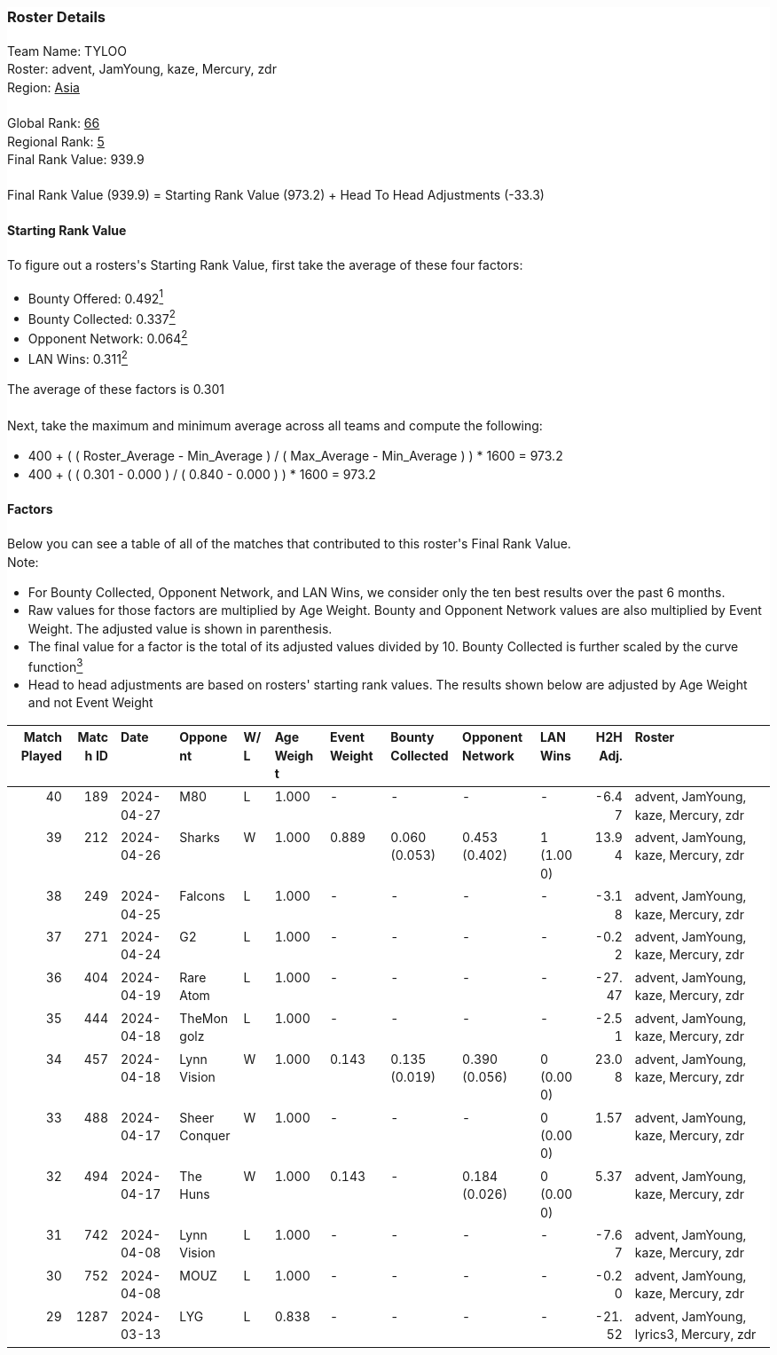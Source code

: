 ### Roster Details<br />
Team Name: TYLOO<br />
Roster: advent, JamYoung, kaze, Mercury, zdr<br />
Region: [Asia]( ../standings_asia.md)<br />
<br />
Global Rank: [66](../standings_global.md)<br />
Regional Rank: [5]( ../standings_asia.md)<br />
Final Rank Value:  939.9<br />
<br />
Final Rank Value (939.9) = Starting Rank Value (973.2) + Head To Head Adjustments (-33.3)<br />

#### Starting Rank Value<br />
To figure out a rosters's Starting Rank Value, first take the average of these four factors:<br />
- Bounty Offered: 0.492[<sup>1</sup>](#table2)
- Bounty Collected: 0.337[<sup>2</sup>](#table1)
- Opponent Network: 0.064[<sup>2</sup>](#table1)
- LAN Wins: 0.311[<sup>2</sup>](#table1)

The average of these factors is 0.301<br />
<br />
Next, take the maximum and minimum average across all teams and compute the following:<br />
- 400 + ( ( Roster_Average - Min_Average ) / ( Max_Average - Min_Average ) ) * 1600 = 973.2
- 400 + ( ( 0.301 - 0.000 ) / ( 0.840 - 0.000 ) ) * 1600 = 973.2


#### Factors<br />
Below you can see a table of all of the matches that contributed to this roster's Final Rank Value.<br />
Note:<br />

- For Bounty Collected, Opponent Network, and LAN Wins, we consider only the ten best results over the past 6 months.
- Raw values for those factors are multiplied by Age Weight. Bounty and Opponent Network values are also multiplied by Event Weight. The adjusted value is shown in parenthesis.
- The final value for a factor is the total of its adjusted values divided by 10. Bounty Collected is further scaled by the curve function[<sup>3</sup>](#curveFunction)
- Head to head adjustments are based on rosters' starting rank values. The results shown below are adjusted by Age Weight and not Event Weight
<span id="table1"></span><br />


| Match Played | Match ID | Date       | Opponent           | W/L | Age Weight | Event Weight | Bounty Collected | Opponent Network | LAN Wins  | H2H Adj. | Roster                                   |
| -: | -: | :- | :- | :- | :- | :- | :- | :- | :- | -: | :- |
|           40 |      189 | 2024-04-27 | M80                | L   | 1.000      | -            | -                | -                | -         |    -6.47 | advent, JamYoung, kaze, Mercury, zdr     |
|           39 |      212 | 2024-04-26 | Sharks             | W   | 1.000      | 0.889        | 0.060 (0.053)    | 0.453 (0.402)    | 1 (1.000) |    13.94 | advent, JamYoung, kaze, Mercury, zdr     |
|           38 |      249 | 2024-04-25 | Falcons            | L   | 1.000      | -            | -                | -                | -         |    -3.18 | advent, JamYoung, kaze, Mercury, zdr     |
|           37 |      271 | 2024-04-24 | G2                 | L   | 1.000      | -            | -                | -                | -         |    -0.22 | advent, JamYoung, kaze, Mercury, zdr     |
|           36 |      404 | 2024-04-19 | Rare Atom          | L   | 1.000      | -            | -                | -                | -         |   -27.47 | advent, JamYoung, kaze, Mercury, zdr     |
|           35 |      444 | 2024-04-18 | TheMongolz         | L   | 1.000      | -            | -                | -                | -         |    -2.51 | advent, JamYoung, kaze, Mercury, zdr     |
|           34 |      457 | 2024-04-18 | Lynn Vision        | W   | 1.000      | 0.143        | 0.135 (0.019)    | 0.390 (0.056)    | 0 (0.000) |    23.08 | advent, JamYoung, kaze, Mercury, zdr     |
|           33 |      488 | 2024-04-17 | Sheer Conquer      | W   | 1.000      | -            | -                | -                | 0 (0.000) |     1.57 | advent, JamYoung, kaze, Mercury, zdr     |
|           32 |      494 | 2024-04-17 | The Huns           | W   | 1.000      | 0.143        | -                | 0.184 (0.026)    | 0 (0.000) |     5.37 | advent, JamYoung, kaze, Mercury, zdr     |
|           31 |      742 | 2024-04-08 | Lynn Vision        | L   | 1.000      | -            | -                | -                | -         |    -7.67 | advent, JamYoung, kaze, Mercury, zdr     |
|           30 |      752 | 2024-04-08 | MOUZ               | L   | 1.000      | -            | -                | -                | -         |    -0.20 | advent, JamYoung, kaze, Mercury, zdr     |
|           29 |     1287 | 2024-03-13 | LYG                | L   | 0.838      | -            | -                | -                | -         |   -21.52 | advent, JamYoung, lyrics3, Mercury, zdr  |